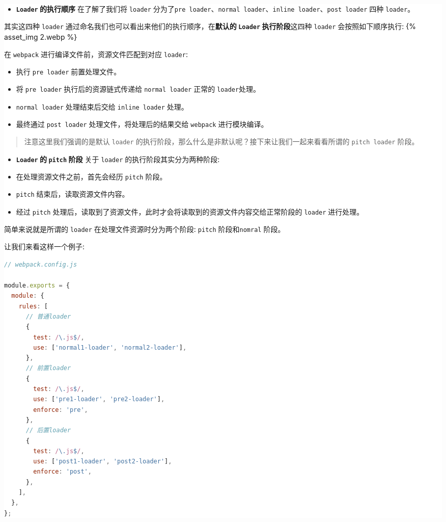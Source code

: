 * **`Loader` 的执行顺序**
在了解了我们将 `loader` 分为了`pre loader`、`normal loader`、`inline loader`、`post loader` 四种 `loader`。

其实这四种 `loader` 通过命名我们也可以看出来他们的执行顺序，在**默认的 `Loader` 执行阶段**这四种 `loader` 会按照如下顺序执行:
{% asset_img 2.webp %}

在 `webpack` 进行编译文件前，资源文件匹配到对应 `loader`:

* 执行 `pre loader` 前置处理文件。

* 将 `pre loader` 执行后的资源链式传递给 `normal loader` 正常的 `loader`处理。

* `normal loader` 处理结束后交给 `inline loader` 处理。

* 最终通过 `post loader` 处理文件，将处理后的结果交给 `webpack` 进行模块编译。

> 注意这里我们强调的是默认 `loader` 的执行阶段，那么什么是非默认呢？接下来让我们一起来看看所谓的 `pitch loader` 阶段。


* **`Loader` 的 `pitch` 阶段**
关于 `loader` 的执行阶段其实分为两种阶段:

* 在处理资源文件之前，首先会经历 `pitch` 阶段。
* `pitch` 结束后，读取资源文件内容。
* 经过 `pitch` 处理后，读取到了资源文件，此时才会将读取到的资源文件内容交给正常阶段的 `loader` 进行处理。

简单来说就是所谓的 `loader` 在处理文件资源时分为两个阶段: `pitch` 阶段和`nomral` 阶段。

让我们来看这样一个例子:
```js
// webpack.config.js

module.exports = {
  module: {
    rules: [
      // 普通loader
      {
        test: /\.js$/,
        use: ['normal1-loader', 'normal2-loader'],
      },
      // 前置loader
      {
        test: /\.js$/,
        use: ['pre1-loader', 'pre2-loader'],
        enforce: 'pre',
      },
      // 后置loader
      {
        test: /\.js$/,
        use: ['post1-loader', 'post2-loader'],
        enforce: 'post',
      },
    ],
  },
};
```
